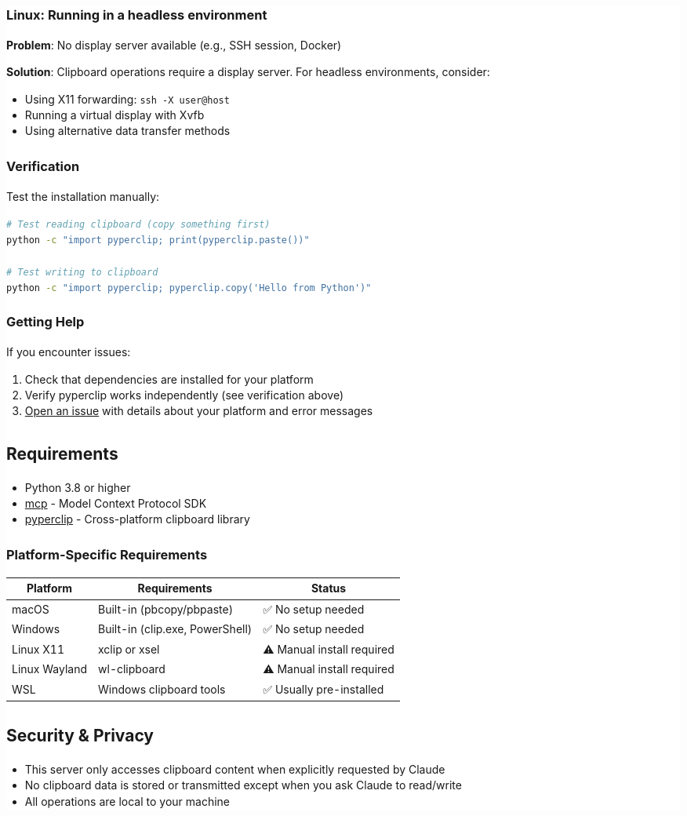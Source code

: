 ### Linux: Running in a headless environment

**Problem**: No display server available (e.g., SSH session, Docker)

**Solution**: Clipboard operations require a display server. For headless environments, consider:
- Using X11 forwarding: `ssh -X user@host`
- Running a virtual display with Xvfb
- Using alternative data transfer methods

### Verification

Test the installation manually:

```bash
# Test reading clipboard (copy something first)
python -c "import pyperclip; print(pyperclip.paste())"

# Test writing to clipboard
python -c "import pyperclip; pyperclip.copy('Hello from Python')"
```

### Getting Help

If you encounter issues:
1. Check that dependencies are installed for your platform
2. Verify pyperclip works independently (see verification above)
3. [Open an issue](https://github.com/gabiteodoru/clipboard-mcp/issues) with details about your platform and error messages

## Requirements

- Python 3.8 or higher
- [mcp](https://pypi.org/project/mcp/) - Model Context Protocol SDK
- [pyperclip](https://pypi.org/project/pyperclip/) - Cross-platform clipboard library

### Platform-Specific Requirements

| Platform | Requirements | Status |
|----------|-------------|--------|
| macOS | Built-in (pbcopy/pbpaste) | ✅ No setup needed |
| Windows | Built-in (clip.exe, PowerShell) | ✅ No setup needed |
| Linux X11 | xclip or xsel | ⚠️ Manual install required |
| Linux Wayland | wl-clipboard | ⚠️ Manual install required |
| WSL | Windows clipboard tools | ✅ Usually pre-installed |

## Security & Privacy

- This server only accesses clipboard content when explicitly requested by Claude
- No clipboard data is stored or transmitted except when you ask Claude to read/write
- All operations are local to your machine
